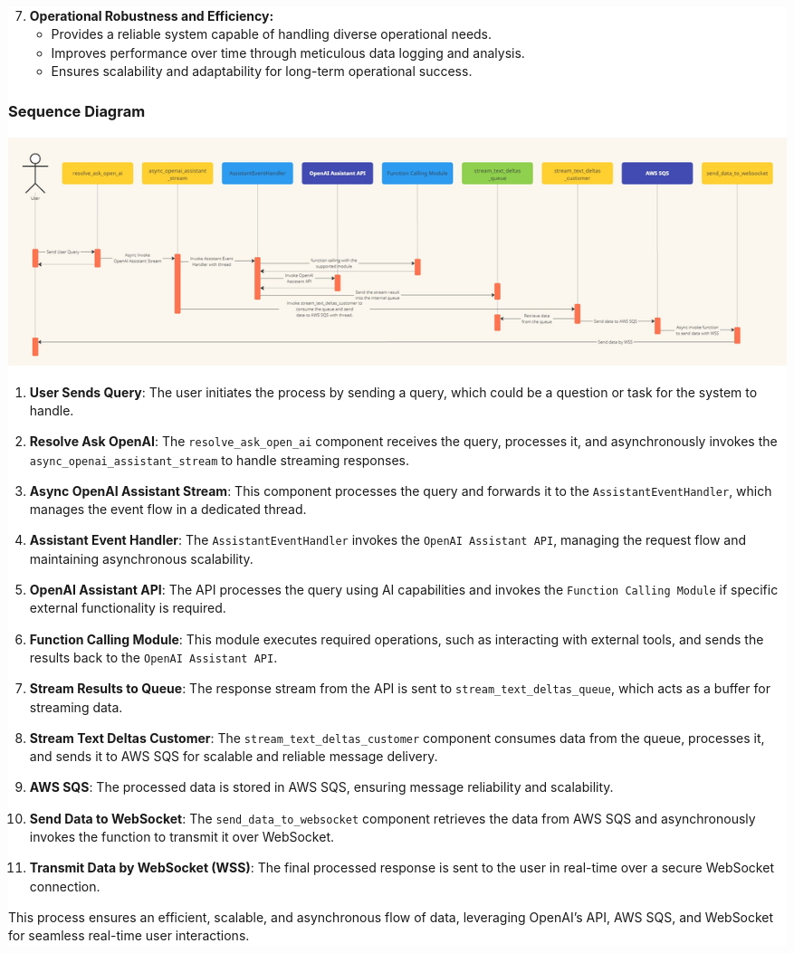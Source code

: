 7. **Operational Robustness and Efficiency:**  
   - Provides a reliable system capable of handling diverse operational needs.  
   - Improves performance over time through meticulous data logging and analysis.  
   - Ensures scalability and adaptability for long-term operational success.  

### Sequence Diagram

![OpenAI Assistant Engine Sequence Diagram](/images/openai_assistant_engine_sequence_diagram.jpg)

1. **User Sends Query**: The user initiates the process by sending a query, which could be a question or task for the system to handle.

2. **Resolve Ask OpenAI**: The `resolve_ask_open_ai` component receives the query, processes it, and asynchronously invokes the `async_openai_assistant_stream` to handle streaming responses.

3. **Async OpenAI Assistant Stream**: This component processes the query and forwards it to the `AssistantEventHandler`, which manages the event flow in a dedicated thread.

4. **Assistant Event Handler**: The `AssistantEventHandler` invokes the `OpenAI Assistant API`, managing the request flow and maintaining asynchronous scalability.

5. **OpenAI Assistant API**: The API processes the query using AI capabilities and invokes the `Function Calling Module` if specific external functionality is required.

6. **Function Calling Module**: This module executes required operations, such as interacting with external tools, and sends the results back to the `OpenAI Assistant API`.

7. **Stream Results to Queue**: The response stream from the API is sent to `stream_text_deltas_queue`, which acts as a buffer for streaming data.

8. **Stream Text Deltas Customer**: The `stream_text_deltas_customer` component consumes data from the queue, processes it, and sends it to AWS SQS for scalable and reliable message delivery.

9. **AWS SQS**: The processed data is stored in AWS SQS, ensuring message reliability and scalability.

10. **Send Data to WebSocket**: The `send_data_to_websocket` component retrieves the data from AWS SQS and asynchronously invokes the function to transmit it over WebSocket.

11. **Transmit Data by WebSocket (WSS)**: The final processed response is sent to the user in real-time over a secure WebSocket connection.

This process ensures an efficient, scalable, and asynchronous flow of data, leveraging OpenAI’s API, AWS SQS, and WebSocket for seamless real-time user interactions.
